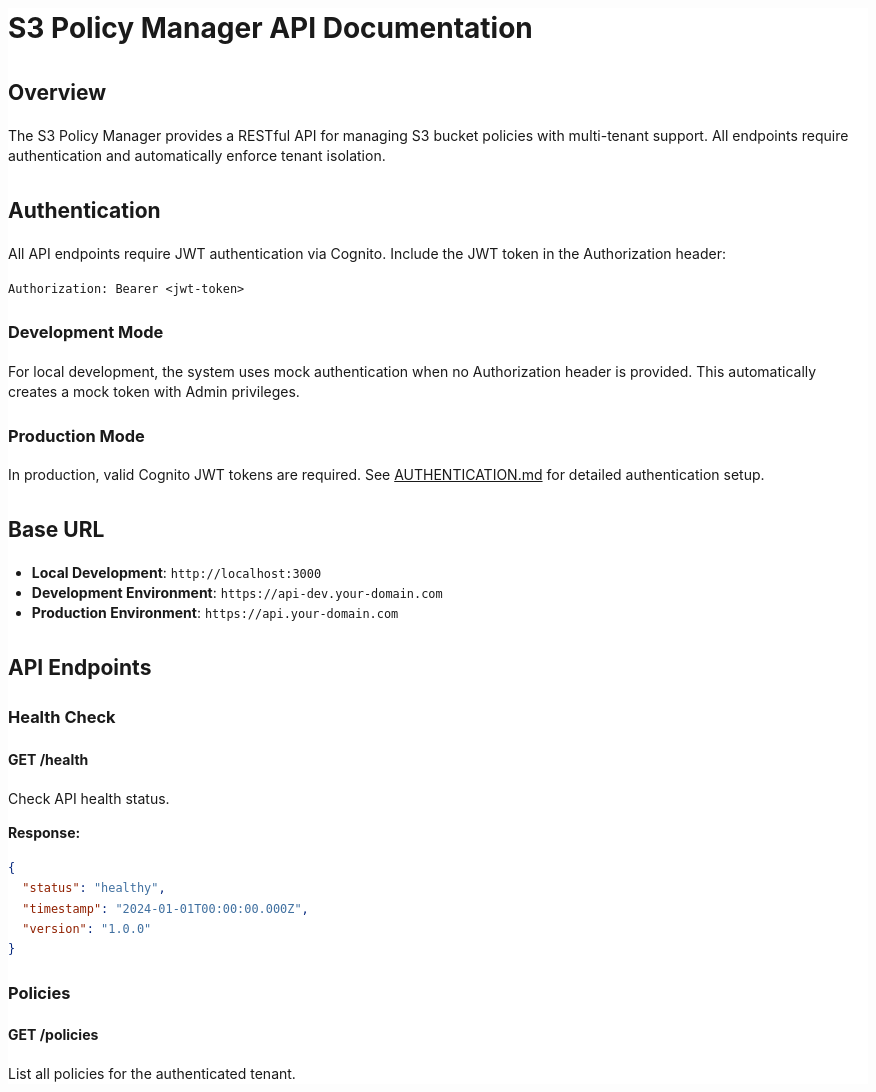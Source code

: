 # S3 Policy Manager API Documentation

## Overview

The S3 Policy Manager provides a RESTful API for managing S3 bucket policies with multi-tenant support. All endpoints require authentication and automatically enforce tenant isolation.

## Authentication

All API endpoints require JWT authentication via Cognito. Include the JWT token in the Authorization header:

```
Authorization: Bearer <jwt-token>
```

### Development Mode
For local development, the system uses mock authentication when no Authorization header is provided. This automatically creates a mock token with Admin privileges.

### Production Mode
In production, valid Cognito JWT tokens are required. See [AUTHENTICATION.md](AUTHENTICATION.md) for detailed authentication setup.

## Base URL

- **Local Development**: `http://localhost:3000`
- **Development Environment**: `https://api-dev.your-domain.com`
- **Production Environment**: `https://api.your-domain.com`

## API Endpoints

### Health Check

#### GET /health
Check API health status.

**Response:**
```json
{
  "status": "healthy",
  "timestamp": "2024-01-01T00:00:00.000Z",
  "version": "1.0.0"
}
```

### Policies

#### GET /policies
List all policies for the authenticated tenant.
